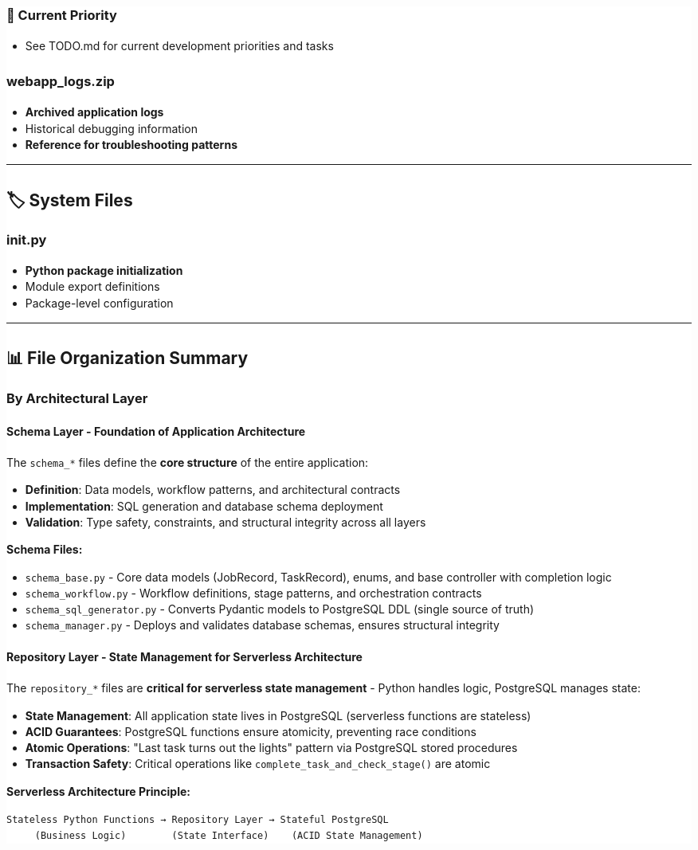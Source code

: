 ### **🔴 Current Priority**
- See TODO.md for current development priorities and tasks

### **webapp_logs.zip**
- **Archived application logs**
- Historical debugging information
- **Reference for troubleshooting patterns**

---

## 🏷️ **System Files**

### **__init__.py**
- **Python package initialization**
- Module export definitions
- Package-level configuration

---

## 📊 **File Organization Summary**

### **By Architectural Layer**

#### Schema Layer - Foundation of Application Architecture
The `schema_*` files define the **core structure** of the entire application:
- **Definition**: Data models, workflow patterns, and architectural contracts
- **Implementation**: SQL generation and database schema deployment
- **Validation**: Type safety, constraints, and structural integrity across all layers

**Schema Files:**
- `schema_base.py` - Core data models (JobRecord, TaskRecord), enums, and base controller with completion logic
- `schema_workflow.py` - Workflow definitions, stage patterns, and orchestration contracts
- `schema_sql_generator.py` - Converts Pydantic models to PostgreSQL DDL (single source of truth)
- `schema_manager.py` - Deploys and validates database schemas, ensures structural integrity

#### Repository Layer - State Management for Serverless Architecture
The `repository_*` files are **critical for serverless state management** - Python handles logic, PostgreSQL manages state:
- **State Management**: All application state lives in PostgreSQL (serverless functions are stateless)
- **ACID Guarantees**: PostgreSQL functions ensure atomicity, preventing race conditions
- **Atomic Operations**: "Last task turns out the lights" pattern via PostgreSQL stored procedures
- **Transaction Safety**: Critical operations like `complete_task_and_check_stage()` are atomic

**Serverless Architecture Principle:**
```
Stateless Python Functions → Repository Layer → Stateful PostgreSQL
     (Business Logic)        (State Interface)    (ACID State Management)
```

